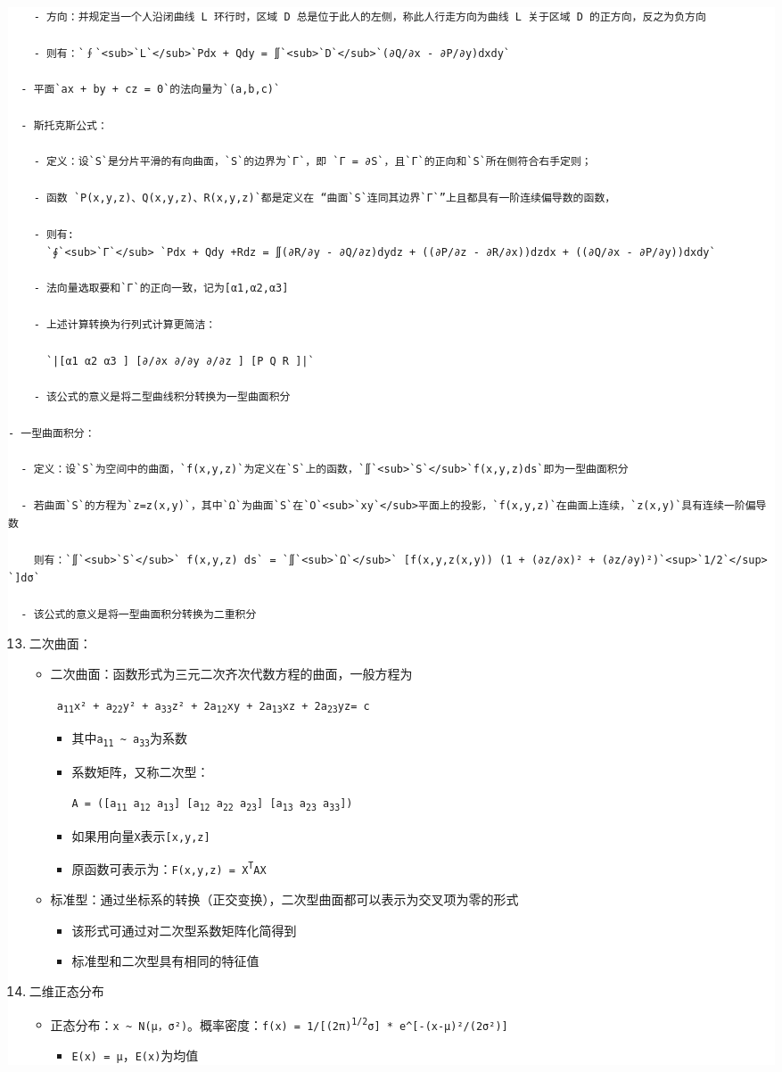         - 方向：并规定当一个人沿闭曲线 L 环行时，区域 D 总是位于此人的左侧，称此人行走方向为曲线 L 关于区域 D 的正方向，反之为负方向

        - 则有：`∮`<sub>`L`</sub>`Pdx + Qdy = ∬`<sub>`D`</sub>`(∂Q/∂x - ∂P/∂y)dxdy`

      - 平面`ax + by + cz = 0`的法向量为`(a,b,c)`

      - 斯托克斯公式：

        - 定义：设`S`是分片平滑的有向曲面，`S`的边界为`Γ`，即 `Γ = ∂S`，且`Γ`的正向和`S`所在侧符合右手定则；

        - 函数 `P(x,y,z)、Q(x,y,z)、R(x,y,z)`都是定义在 “曲面`S`连同其边界`Γ`”上且都具有一阶连续偏导数的函数，

        - 则有:
          `∮`<sub>`Γ`</sub> `Pdx + Qdy +Rdz = ∬(∂R/∂y - ∂Q/∂z)dydz + ((∂P/∂z - ∂R/∂x))dzdx + ((∂Q/∂x - ∂P/∂y))dxdy`

        - 法向量选取要和`Γ`的正向一致，记为[α1,α2,α3]

        - 上述计算转换为行列式计算更简洁：

          `|[α1 α2 α3 ] [∂/∂x ∂/∂y ∂/∂z ] [P Q R ]|`

        - 该公式的意义是将二型曲线积分转换为一型曲面积分

    - 一型曲面积分：

      - 定义：设`S`为空间中的曲面，`f(x,y,z)`为定义在`S`上的函数，`∬`<sub>`S`</sub>`f(x,y,z)ds`即为一型曲面积分

      - 若曲面`S`的方程为`z=z(x,y)`，其中`Ω`为曲面`S`在`O`<sub>`xy`</sub>平面上的投影，`f(x,y,z)`在曲面上连续，`z(x,y)`具有连续一阶偏导数

        则有：`∬`<sub>`S`</sub>` f(x,y,z) ds` = `∬`<sub>`Ω`</sub>` [f(x,y,z(x,y)) (1 + (∂z/∂x)² + (∂z/∂y)²)`<sup>`1/2`</sup>`]dσ`

      - 该公式的意义是将一型曲面积分转换为二重积分

13. 二次曲面：

    - 二次曲面：函数形式为三元二次齐次代数方程的曲面，一般方程为

      ` a`<sub>`11`</sub>`x² + a`<sub>`22`</sub>`y² + a`<sub>`33`</sub>`z² + 2a`<sub>`12`</sub>`xy + 2a`<sub>`13`</sub>`xz + 2a`<sub>`23`</sub>`yz= c`

      - 其中`a`<sub>`11`</sub>` ~ a`<sub>`33`</sub>为系数

      - 系数矩阵，又称二次型：

        `A = ([a`<sub>`11`</sub>` a`<sub>`12`</sub>` a`<sub>`13`</sub>`] [a`<sub>`12`</sub>` a`<sub>`22`</sub>` a`<sub>`23`</sub>`] [a`<sub>`13`</sub>` a`<sub>`23`</sub>` a`<sub>`33`</sub>`])`

      - 如果用向量`X`表示`[x,y,z]`

      - 原函数可表示为：`F(x,y,z) = X`<sup>`T`</sup>`AX`

    - 标准型：通过坐标系的转换（正交变换），二次型曲面都可以表示为交叉项为零的形式

      - 该形式可通过对二次型系数矩阵化简得到

      - 标准型和二次型具有相同的特征值

14. 二维正态分布

    - 正态分布：`x ~ N(μ，σ²)`。概率密度：`f(x) = 1/[(2π)`<sup>`1/2`</sup>`σ] * e^[-(x-μ)²/(2σ²)]`

      - `E(x) = μ`，`E(x)`为均值
